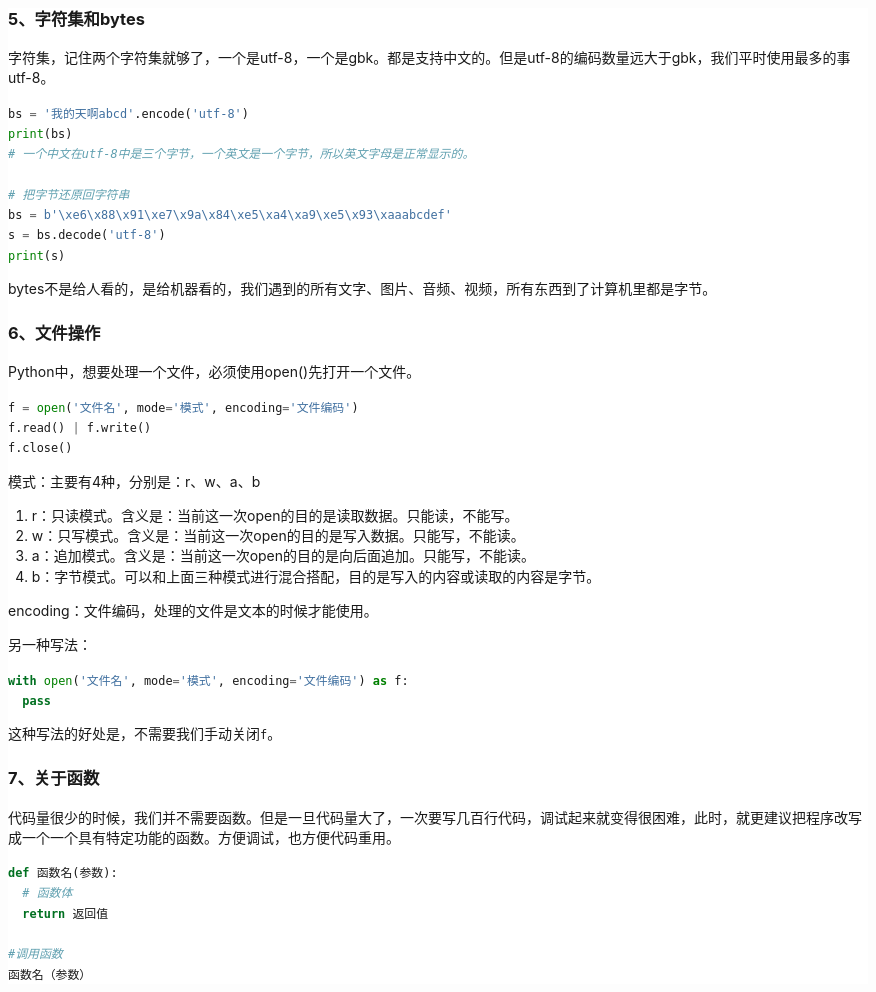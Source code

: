 ### 5、字符集和bytes

字符集，记住两个字符集就够了，一个是utf-8，一个是gbk。都是支持中文的。但是utf-8的编码数量远大于gbk，我们平时使用最多的事utf-8。

```python
bs = '我的天啊abcd'.encode('utf-8')
print(bs)
# 一个中文在utf-8中是三个字节，一个英文是一个字节，所以英文字母是正常显示的。

# 把字节还原回字符串
bs = b'\xe6\x88\x91\xe7\x9a\x84\xe5\xa4\xa9\xe5\x93\xaaabcdef'
s = bs.decode('utf-8')
print(s)
```

bytes不是给人看的，是给机器看的，我们遇到的所有文字、图片、音频、视频，所有东西到了计算机里都是字节。

### 6、文件操作

Python中，想要处理一个文件，必须使用open()先打开一个文件。

```python
f = open('文件名', mode='模式', encoding='文件编码')
f.read() | f.write()
f.close()
```

模式：主要有4种，分别是：r、w、a、b

1. r：只读模式。含义是：当前这一次open的目的是读取数据。只能读，不能写。
2. w：只写模式。含义是：当前这一次open的目的是写入数据。只能写，不能读。
3. a：追加模式。含义是：当前这一次open的目的是向后面追加。只能写，不能读。
4. b：字节模式。可以和上面三种模式进行混合搭配，目的是写入的内容或读取的内容是字节。

encoding：文件编码，处理的文件是文本的时候才能使用。

另一种写法：

```python
with open('文件名', mode='模式', encoding='文件编码') as f:
  pass
```

这种写法的好处是，不需要我们手动关闭`f`。

### 7、关于函数

代码量很少的时候，我们并不需要函数。但是一旦代码量大了，一次要写几百行代码，调试起来就变得很困难，此时，就更建议把程序改写成一个一个具有特定功能的函数。方便调试，也方便代码重用。

```python
def 函数名(参数):
  # 函数体
  return 返回值

#调用函数
函数名（参数）
```

